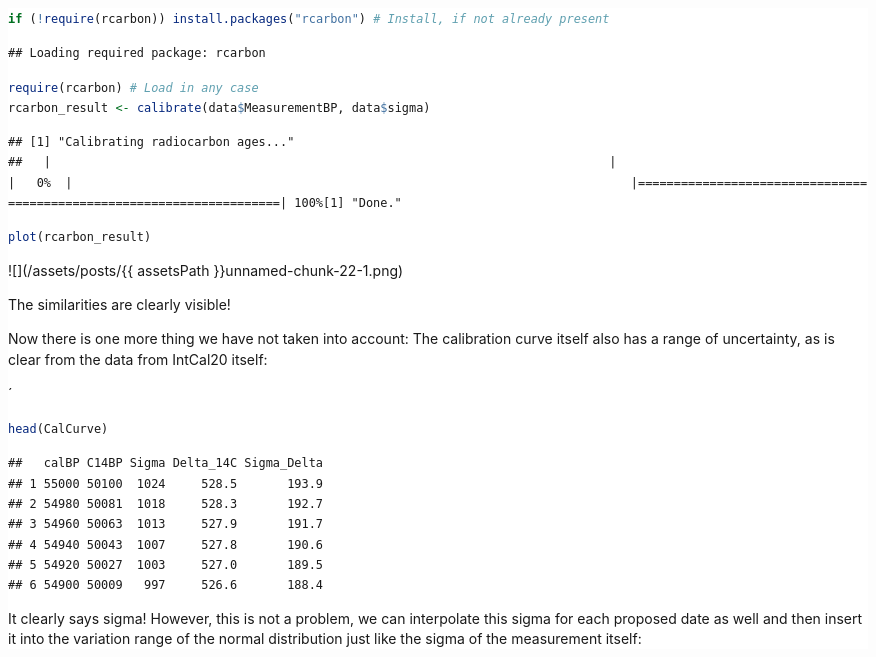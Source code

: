 ``` r
if (!require(rcarbon)) install.packages("rcarbon") # Install, if not already present
```

    ## Loading required package: rcarbon

``` r
require(rcarbon) # Load in any case
rcarbon_result <- calibrate(data$MeasurementBP, data$sigma)
```

    ## [1] "Calibrating radiocarbon ages..."
    ##   |                                                                              |                                                                      |   0%  |                                                                              |======================================================================| 100%[1] "Done."

``` r
plot(rcarbon_result)
```

![](/assets/posts/{{ assetsPath }}unnamed-chunk-22-1.png)

The similarities are clearly visible!

Now there is one more thing we have not taken into account: The
calibration curve itself also has a range of uncertainty, as is clear
from the data from IntCal20 itself:

´

``` r
head(CalCurve)
```

    ##   calBP C14BP Sigma Delta_14C Sigma_Delta
    ## 1 55000 50100  1024     528.5       193.9
    ## 2 54980 50081  1018     528.3       192.7
    ## 3 54960 50063  1013     527.9       191.7
    ## 4 54940 50043  1007     527.8       190.6
    ## 5 54920 50027  1003     527.0       189.5
    ## 6 54900 50009   997     526.6       188.4

It clearly says sigma! However, this is not a problem, we can
interpolate this sigma for each proposed date as well and then insert it
into the variation range of the normal distribution just like the sigma
of the measurement itself:
